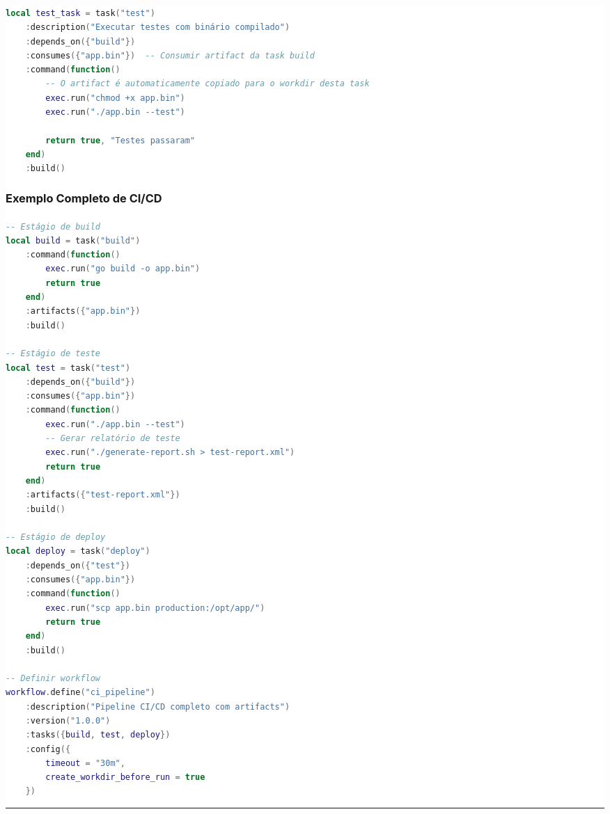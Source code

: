 ```lua
local test_task = task("test")
    :description("Executar testes com binário compilado")
    :depends_on({"build"})
    :consumes({"app.bin"})  -- Consumir artifact da task build
    :command(function()
        -- O artifact é automaticamente copiado para o workdir desta task
        exec.run("chmod +x app.bin")
        exec.run("./app.bin --test")

        return true, "Testes passaram"
    end)
    :build()
```

### Exemplo Completo de CI/CD

```lua
-- Estágio de build
local build = task("build")
    :command(function()
        exec.run("go build -o app.bin")
        return true
    end)
    :artifacts({"app.bin"})
    :build()

-- Estágio de teste
local test = task("test")
    :depends_on({"build"})
    :consumes({"app.bin"})
    :command(function()
        exec.run("./app.bin --test")
        -- Gerar relatório de teste
        exec.run("./generate-report.sh > test-report.xml")
        return true
    end)
    :artifacts({"test-report.xml"})
    :build()

-- Estágio de deploy
local deploy = task("deploy")
    :depends_on({"test"})
    :consumes({"app.bin"})
    :command(function()
        exec.run("scp app.bin production:/opt/app/")
        return true
    end)
    :build()

-- Definir workflow
workflow.define("ci_pipeline")
    :description("Pipeline CI/CD completo com artifacts")
    :version("1.0.0")
    :tasks({build, test, deploy})
    :config({
        timeout = "30m",
        create_workdir_before_run = true
    })
```

---
